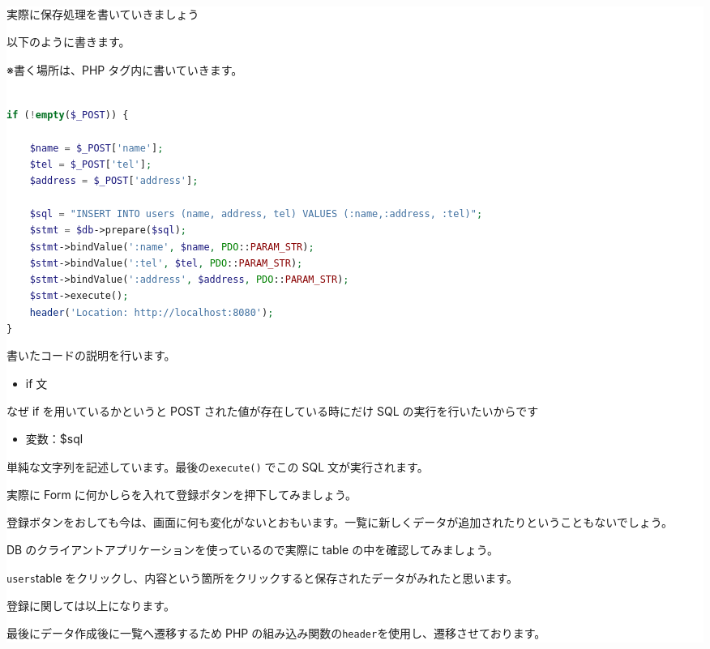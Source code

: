 実際に保存処理を書いていきましょう

以下のように書きます。

※書く場所は、PHP タグ内に書いていきます。

```php

if (!empty($_POST)) {

    $name = $_POST['name'];
    $tel = $_POST['tel'];
    $address = $_POST['address'];

    $sql = "INSERT INTO users (name, address, tel) VALUES (:name,:address, :tel)";
    $stmt = $db->prepare($sql);
    $stmt->bindValue(':name', $name, PDO::PARAM_STR);
    $stmt->bindValue(':tel', $tel, PDO::PARAM_STR);
    $stmt->bindValue(':address', $address, PDO::PARAM_STR);
    $stmt->execute();
    header('Location: http://localhost:8080');
}
```

書いたコードの説明を行います。

- if 文

なぜ if を用いているかというと POST された値が存在している時にだけ SQL の実行を行いたいからです

- 変数：\$sql

単純な文字列を記述しています。最後の`execute()` でこの SQL 文が実行されます。

実際に Form に何かしらを入れて登録ボタンを押下してみましょう。

登録ボタンをおしても今は、画面に何も変化がないとおもいます。一覧に新しくデータが追加されたりということもないでしょう。

DB のクライアントアプリケーションを使っているので実際に table の中を確認してみましょう。

`users`table をクリックし、内容という箇所をクリックすると保存されたデータがみれたと思います。

登録に関しては以上になります。

最後にデータ作成後に一覧へ遷移するため PHP の組み込み関数の`header`を使用し、遷移させております。
